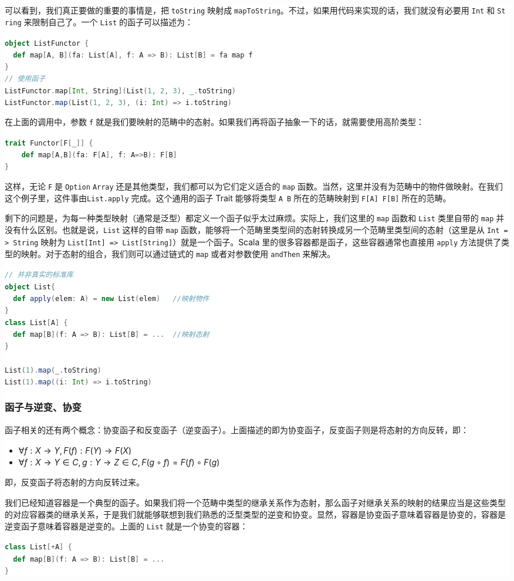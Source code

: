 可以看到，我们真正要做的重要的事情是，把 `toString` 映射成 `mapToString`。不过，如果用代码来实现的话，我们就没有必要用 `Int` 和 `String` 来限制自己了。一个 `List` 的函子可以描述为：

``` scala
object ListFunctor {
  def map[A, B](fa: List[A], f: A => B): List[B] = fa map f
}
// 使用函子
ListFunctor.map[Int, String](List(1, 2, 3), _.toString)
ListFunctor.map(List(1, 2, 3), (i: Int) => i.toString)
```

在上面的调用中，参数 `f` 就是我们要映射的范畴中的态射。如果我们再将函子抽象一下的话，就需要使用高阶类型：

``` scala
trait Functor[F[_]] {
    def map[A,B](fa: F[A], f: A=>B): F[B]
}
```

这样，无论 `F` 是 `Option` `Array` 还是其他类型，我们都可以为它们定义适合的 `map` 函数。当然，这里并没有为范畴中的物件做映射。在我们这个例子里，这件事由`List.apply` 完成。这个通用的函子 Trait 能够将类型 `A B` 所在的范畴映射到 `F[A] F[B]` 所在的范畴。

剩下的问题是，为每一种类型映射（通常是泛型）都定义一个函子似乎太过麻烦。实际上，我们这里的 `map` 函数和 `List` 类里自带的 `map` 并没有什么区别。也就是说，`List` 这样的自带 `map` 函数，能够将一个范畴里类型间的态射转换成另一个范畴里类型间的态射（这里是从 `Int => String` 映射为 `List[Int] => List[String]`）就是一个函子。Scala 里的很多容器都是函子，这些容器通常也直接用 `apply` 方法提供了类型的映射。对于态射的组合，我们则可以通过链式的 `map` 或者对参数使用 `andThen` 来解决。

``` scala
// 并非真实的标准库
object List{
  def apply(elem: A) = new List(elem)   //映射物件
}
class List[A] {
  def map[B](f: A => B): List[B] = ...  //映射态射
}

List(1).map(_.toString)
List(1).map((i: Int) => i.toString)
```

### 函子与逆变、协变

函子相关的还有两个概念：协变函子和反变函子（逆变函子）。上面描述的即为协变函子，反变函子则是将态射的方向反转，即：

-   $\forall f:X\rightarrow Y,F(f):F(Y)\rightarrow F(X)$
-   $\forall f: X\rightarrow Y\in C,g:Y\rightarrow Z\in C,F(g\circ f)=F(f)\circ F(g)$

即，反变函子将态射的方向反转过来。

我们已经知道容器是一个典型的函子。如果我们将一个范畴中类型的继承关系作为态射，那么函子对继承关系的映射的结果应当是这些类型的对应容器类的继承关系，于是我们就能够联想到我们熟悉的泛型类型的逆变和协变。显然，容器是协变函子意味着容器是协变的，容器是逆变函子意味着容器是逆变的。上面的 `List` 就是一个协变的容器：

``` scala
class List[+A] {
  def map[B](f: A => B): List[B] = ...
}
```
